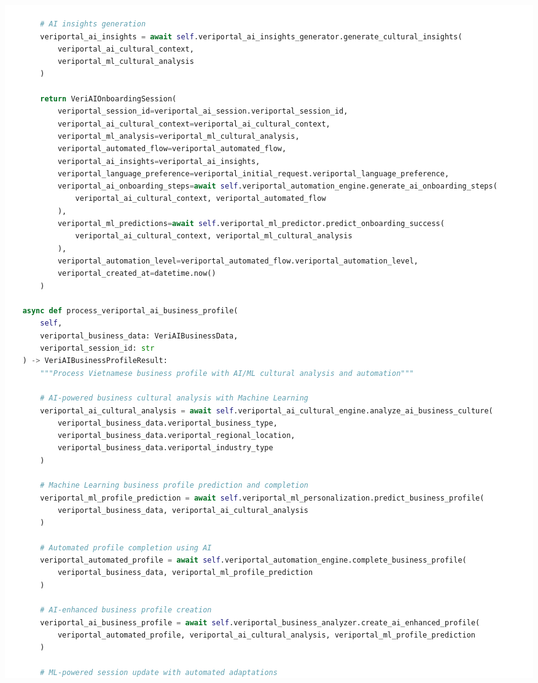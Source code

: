 ```python
        
        # AI insights generation
        veriportal_ai_insights = await self.veriportal_ai_insights_generator.generate_cultural_insights(
            veriportal_ai_cultural_context,
            veriportal_ml_cultural_analysis
        )
        
        return VeriAIOnboardingSession(
            veriportal_session_id=veriportal_ai_session.veriportal_session_id,
            veriportal_ai_cultural_context=veriportal_ai_cultural_context,
            veriportal_ml_analysis=veriportal_ml_cultural_analysis,
            veriportal_automated_flow=veriportal_automated_flow,
            veriportal_ai_insights=veriportal_ai_insights,
            veriportal_language_preference=veriportal_initial_request.veriportal_language_preference,
            veriportal_ai_onboarding_steps=await self.veriportal_automation_engine.generate_ai_onboarding_steps(
                veriportal_ai_cultural_context, veriportal_automated_flow
            ),
            veriportal_ml_predictions=await self.veriportal_ml_predictor.predict_onboarding_success(
                veriportal_ai_cultural_context, veriportal_ml_cultural_analysis
            ),
            veriportal_automation_level=veriportal_automated_flow.veriportal_automation_level,
            veriportal_created_at=datetime.now()
        )
    
    async def process_veriportal_ai_business_profile(
        self, 
        veriportal_business_data: VeriAIBusinessData,
        veriportal_session_id: str
    ) -> VeriAIBusinessProfileResult:
        """Process Vietnamese business profile with AI/ML cultural analysis and automation"""
        
        # AI-powered business cultural analysis with Machine Learning
        veriportal_ai_cultural_analysis = await self.veriportal_ai_cultural_engine.analyze_ai_business_culture(
            veriportal_business_data.veriportal_business_type,
            veriportal_business_data.veriportal_regional_location,
            veriportal_business_data.veriportal_industry_type
        )
        
        # Machine Learning business profile prediction and completion
        veriportal_ml_profile_prediction = await self.veriportal_ml_personalization.predict_business_profile(
            veriportal_business_data, veriportal_ai_cultural_analysis
        )
        
        # Automated profile completion using AI
        veriportal_automated_profile = await self.veriportal_automation_engine.complete_business_profile(
            veriportal_business_data, veriportal_ml_profile_prediction
        )
        
        # AI-enhanced business profile creation
        veriportal_ai_business_profile = await self.veriportal_business_analyzer.create_ai_enhanced_profile(
            veriportal_automated_profile, veriportal_ai_cultural_analysis, veriportal_ml_profile_prediction
        )
        
        # ML-powered session update with automated adaptations
```